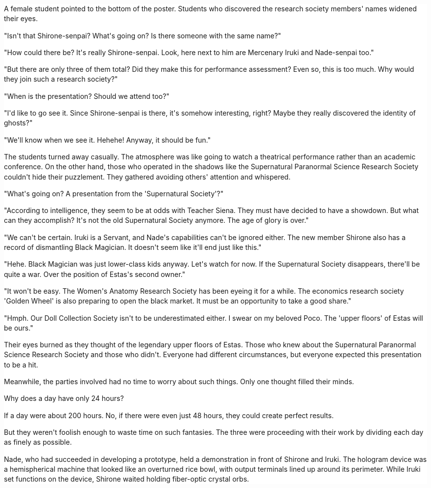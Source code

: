 A female student pointed to the bottom of the poster. Students who discovered the research society members' names widened their eyes.

"Isn't that Shirone-senpai? What's going on? Is there someone with the same name?"

"How could there be? It's really Shirone-senpai. Look, here next to him are Mercenary Iruki and Nade-senpai too."

"But there are only three of them total? Did they make this for performance assessment? Even so, this is too much. Why would they join such a research society?"

"When is the presentation? Should we attend too?"

"I'd like to go see it. Since Shirone-senpai is there, it's somehow interesting, right? Maybe they really discovered the identity of ghosts?"

"We'll know when we see it. Hehehe! Anyway, it should be fun."

The students turned away casually. The atmosphere was like going to watch a theatrical performance rather than an academic conference. On the other hand, those who operated in the shadows like the Supernatural Paranormal Science Research Society couldn't hide their puzzlement. They gathered avoiding others' attention and whispered.

"What's going on? A presentation from the 'Supernatural Society'?"

"According to intelligence, they seem to be at odds with Teacher Siena. They must have decided to have a showdown. But what can they accomplish? It's not the old Supernatural Society anymore. The age of glory is over."

"We can't be certain. Iruki is a Servant, and Nade's capabilities can't be ignored either. The new member Shirone also has a record of dismantling Black Magician. It doesn't seem like it'll end just like this."

"Hehe. Black Magician was just lower-class kids anyway. Let's watch for now. If the Supernatural Society disappears, there'll be quite a war. Over the position of Estas's second owner."

"It won't be easy. The Women's Anatomy Research Society has been eyeing it for a while. The economics research society 'Golden Wheel' is also preparing to open the black market. It must be an opportunity to take a good share."

"Hmph. Our Doll Collection Society isn't to be underestimated either. I swear on my beloved Poco. The 'upper floors' of Estas will be ours."

Their eyes burned as they thought of the legendary upper floors of Estas. Those who knew about the Supernatural Paranormal Science Research Society and those who didn't. Everyone had different circumstances, but everyone expected this presentation to be a hit.

Meanwhile, the parties involved had no time to worry about such things. Only one thought filled their minds.

Why does a day have only 24 hours?

If a day were about 200 hours. No, if there were even just 48 hours, they could create perfect results.

But they weren't foolish enough to waste time on such fantasies. The three were proceeding with their work by dividing each day as finely as possible.

Nade, who had succeeded in developing a prototype, held a demonstration in front of Shirone and Iruki. The hologram device was a hemispherical machine that looked like an overturned rice bowl, with output terminals lined up around its perimeter. While Iruki set functions on the device, Shirone waited holding fiber-optic crystal orbs.
